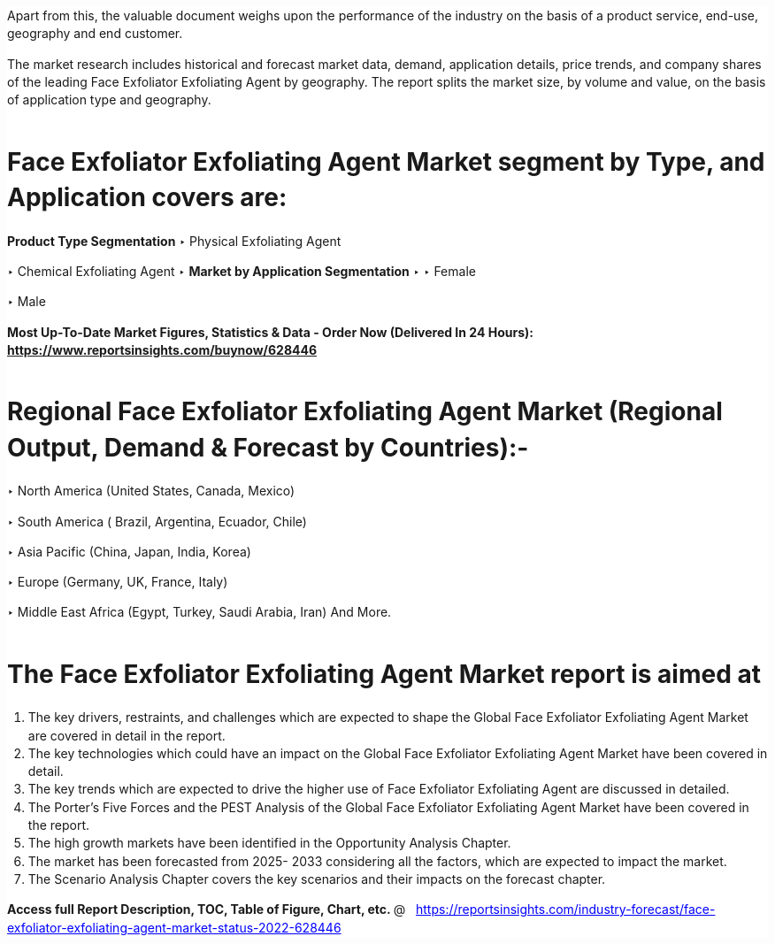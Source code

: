 Apart from this, the valuable document weighs upon the performance of the industry on the basis of a product service, end-use, geography and end customer.

The market research includes historical and forecast market data, demand, application details, price trends, and company shares of the leading Face Exfoliator Exfoliating Agent by geography. The report splits the market size, by volume and value, on the basis of application type and geography.

# <strong>Face Exfoliator Exfoliating Agent Market segment by Type, and Application covers are:</strong>

<strong>Product Type Segmentation</strong>
‣
Physical Exfoliating Agent

‣ Chemical Exfoliating Agent
‣ 
<strong>Market by Application Segmentation</strong>
‣
‣  Female

‣ Male

<strong>Most Up-To-Date Market Figures, Statistics & Data - Order Now (Delivered In 24 Hours): <a href=https://www.reportsinsights.com/buynow/628446>https://www.reportsinsights.com/buynow/628446</a></strong>

# <strong>Regional Face Exfoliator Exfoliating Agent Market (Regional Output, Demand &amp; Forecast by Countries):-</strong>

‣ North America (United States, Canada, Mexico)

‣ South America ( Brazil, Argentina, Ecuador, Chile)

‣ Asia Pacific (China, Japan, India, Korea)

‣ Europe (Germany, UK, France, Italy)

‣ Middle East Africa (Egypt, Turkey, Saudi Arabia, Iran) And More.

# <strong>The Face Exfoliator Exfoliating Agent Market report is aimed at</strong>
<ol>
  <li>The key drivers, restraints, and challenges which are expected to shape the Global Face Exfoliator Exfoliating Agent Market are covered in detail in the report.</li>
  <li>The key technologies which could have an impact on the Global Face Exfoliator Exfoliating Agent Market have been covered in detail.</li>
  <li>The key trends which are expected to drive the higher use of Face Exfoliator Exfoliating Agent are discussed in detailed.</li>
  <li>The Porter’s Five Forces and the PEST Analysis of the Global Face Exfoliator Exfoliating Agent Market have been covered in the report.</li>
  <li>The high growth markets have been identified in the Opportunity Analysis Chapter.</li>
  <li>The market has been forecasted from 2025- 2033 considering all the factors, which are expected to impact the market.</li>
  <li>The Scenario Analysis Chapter covers the key scenarios and their impacts on the forecast chapter.</li>
</ol>
<strong>Access full Report Description, TOC, Table of Figure, Chart, etc. </strong>@   <a href=https://reportsinsights.com/industry-forecast/face-exfoliator-exfoliating-agent-market-status-2022-628446 style=color:#0000ff;>https://reportsinsights.com/industry-forecast/face-exfoliator-exfoliating-agent-market-status-2022-628446</a>
